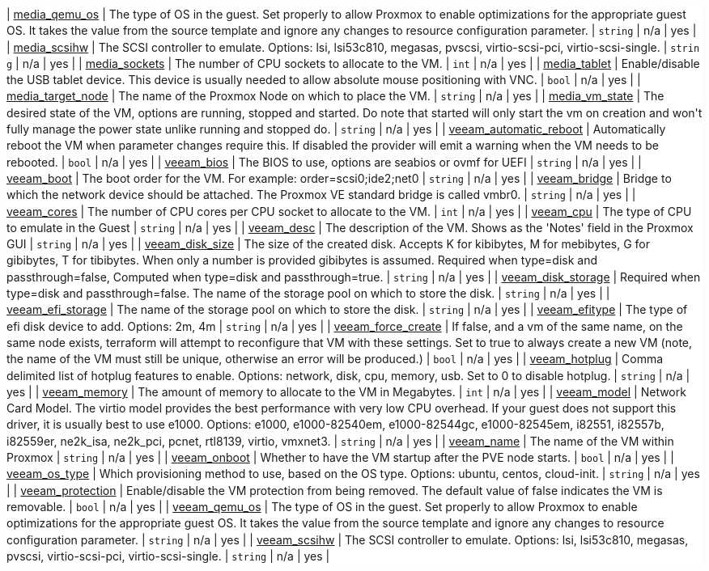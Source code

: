 | <a name="input_media_qemu_os"></a> [media\_qemu\_os](#input\_media\_qemu\_os) | The type of OS in the guest. Set properly to allow Proxmox to enable optimizations for the appropriate guest OS. It takes the value from the source template and ignore any changes to resource configuration parameter. | `string` | n/a | yes |
| <a name="input_media_scsihw"></a> [media\_scsihw](#input\_media\_scsihw) | The SCSI controller to emulate. Options: lsi, lsi53c810, megasas, pvscsi, virtio-scsi-pci, virtio-scsi-single. | `string` | n/a | yes |
| <a name="input_media_sockets"></a> [media\_sockets](#input\_media\_sockets) | The number of CPU sockets to allocate to the VM. | `int` | n/a | yes |
| <a name="input_media_tablet"></a> [media\_tablet](#input\_media\_tablet) | Enable/disable the USB tablet device. This device is usually needed to allow absolute mouse positioning with VNC. | `bool` | n/a | yes |
| <a name="input_media_target_node"></a> [media\_target\_node](#input\_media\_target\_node) | The name of the Proxmox Node on which to place the VM. | `string` | n/a | yes |
| <a name="input_media_vm_state"></a> [media\_vm\_state](#input\_media\_vm\_state) | The desired state of the VM, options are running, stopped and started. Do note that started will only start the vm on creation and won't fully manage the power state unlike running and stopped do. | `string` | n/a | yes |
| <a name="input_veeam_automatic_reboot"></a> [veeam\_automatic\_reboot](#input\_veeam\_automatic\_reboot) | Automatically reboot the VM when parameter changes require this. If disabled the provider will emit a warning when the VM needs to be rebooted. | `bool` | n/a | yes |
| <a name="input_veeam_bios"></a> [veeam\_bios](#input\_veeam\_bios) | The BIOS to use, options are seabios or ovmf for UEFI | `string` | n/a | yes |
| <a name="input_veeam_boot"></a> [veeam\_boot](#input\_veeam\_boot) | The boot order for the VM. For example: order=scsi0;ide2;net0 | `string` | n/a | yes |
| <a name="input_veeam_bridge"></a> [veeam\_bridge](#input\_veeam\_bridge) | Bridge to which the network device should be attached. The Proxmox VE standard bridge is called vmbr0. | `string` | n/a | yes |
| <a name="input_veeam_cores"></a> [veeam\_cores](#input\_veeam\_cores) | The number of CPU cores per CPU socket to allocate to the VM. | `int` | n/a | yes |
| <a name="input_veeam_cpu"></a> [veeam\_cpu](#input\_veeam\_cpu) | The type of CPU to emulate in the Guest | `string` | n/a | yes |
| <a name="input_veeam_desc"></a> [veeam\_desc](#input\_veeam\_desc) | The description of the VM. Shows as the 'Notes' field in the Proxmox GUI | `string` | n/a | yes |
| <a name="input_veeam_disk_size"></a> [veeam\_disk\_size](#input\_veeam\_disk\_size) | The size of the created disk. Accepts K for kibibytes, M for mebibytes, G for gibibytes, T for tibibytes. When only a number is provided gibibytes is assumed. Required when type=disk and passthrough=false, Computed when type=disk and passthrough=true. | `string` | n/a | yes |
| <a name="input_veeam_disk_storage"></a> [veeam\_disk\_storage](#input\_veeam\_disk\_storage) | Required when type=disk and passthrough=false. The name of the storage pool on which to store the disk. | `string` | n/a | yes |
| <a name="input_veeam_efi_storage"></a> [veeam\_efi\_storage](#input\_veeam\_efi\_storage) | The name of the storage pool on which to store the disk. | `string` | n/a | yes |
| <a name="input_veeam_efitype"></a> [veeam\_efitype](#input\_veeam\_efitype) | The type of efi disk device to add. Options: 2m, 4m | `string` | n/a | yes |
| <a name="input_veeam_force_create"></a> [veeam\_force\_create](#input\_veeam\_force\_create) | If false, and a vm of the same name, on the same node exists, terraform will attempt to reconfigure that VM with these settings. Set to true to always create a new VM (note, the name of the VM must still be unique, otherwise an error will be produced.) | `bool` | n/a | yes |
| <a name="input_veeam_hotplug"></a> [veeam\_hotplug](#input\_veeam\_hotplug) | Comma delimited list of hotplug features to enable. Options: network, disk, cpu, memory, usb. Set to 0 to disable hotplug. | `string` | n/a | yes |
| <a name="input_veeam_memory"></a> [veeam\_memory](#input\_veeam\_memory) | The amount of memory to allocate to the VM in Megabytes. | `int` | n/a | yes |
| <a name="input_veeam_model"></a> [veeam\_model](#input\_veeam\_model) | Network Card Model. The virtio model provides the best performance with very low CPU overhead. If your guest does not support this driver, it is usually best to use e1000. Options: e1000, e1000-82540em, e1000-82544gc, e1000-82545em, i82551, i82557b, i82559er, ne2k\_isa, ne2k\_pci, pcnet, rtl8139, virtio, vmxnet3. | `string` | n/a | yes |
| <a name="input_veeam_name"></a> [veeam\_name](#input\_veeam\_name) | The name of the VM within Proxmox | `string` | n/a | yes |
| <a name="input_veeam_onboot"></a> [veeam\_onboot](#input\_veeam\_onboot) | Whether to have the VM startup after the PVE node starts. | `bool` | n/a | yes |
| <a name="input_veeam_os_type"></a> [veeam\_os\_type](#input\_veeam\_os\_type) | Which provisioning method to use, based on the OS type. Options: ubuntu, centos, cloud-init. | `string` | n/a | yes |
| <a name="input_veeam_protection"></a> [veeam\_protection](#input\_veeam\_protection) | Enable/disable the VM protection from being removed. The default value of false indicates the VM is removable. | `bool` | n/a | yes |
| <a name="input_veeam_qemu_os"></a> [veeam\_qemu\_os](#input\_veeam\_qemu\_os) | The type of OS in the guest. Set properly to allow Proxmox to enable optimizations for the appropriate guest OS. It takes the value from the source template and ignore any changes to resource configuration parameter. | `string` | n/a | yes |
| <a name="input_veeam_scsihw"></a> [veeam\_scsihw](#input\_veeam\_scsihw) | The SCSI controller to emulate. Options: lsi, lsi53c810, megasas, pvscsi, virtio-scsi-pci, virtio-scsi-single. | `string` | n/a | yes |